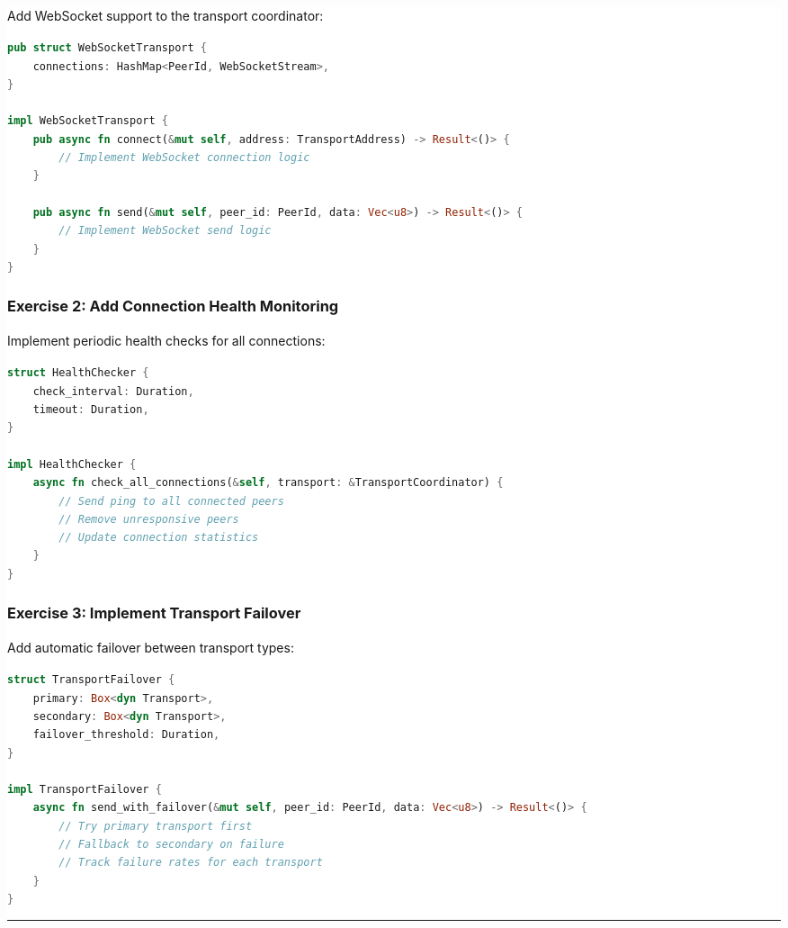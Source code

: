 Add WebSocket support to the transport coordinator:

```rust
pub struct WebSocketTransport {
    connections: HashMap<PeerId, WebSocketStream>,
}

impl WebSocketTransport {
    pub async fn connect(&mut self, address: TransportAddress) -> Result<()> {
        // Implement WebSocket connection logic
    }
    
    pub async fn send(&mut self, peer_id: PeerId, data: Vec<u8>) -> Result<()> {
        // Implement WebSocket send logic
    }
}
```

### Exercise 2: Add Connection Health Monitoring

Implement periodic health checks for all connections:

```rust
struct HealthChecker {
    check_interval: Duration,
    timeout: Duration,
}

impl HealthChecker {
    async fn check_all_connections(&self, transport: &TransportCoordinator) {
        // Send ping to all connected peers
        // Remove unresponsive peers
        // Update connection statistics
    }
}
```

### Exercise 3: Implement Transport Failover

Add automatic failover between transport types:

```rust
struct TransportFailover {
    primary: Box<dyn Transport>,
    secondary: Box<dyn Transport>,
    failover_threshold: Duration,
}

impl TransportFailover {
    async fn send_with_failover(&mut self, peer_id: PeerId, data: Vec<u8>) -> Result<()> {
        // Try primary transport first
        // Fallback to secondary on failure
        // Track failure rates for each transport
    }
}
```

---